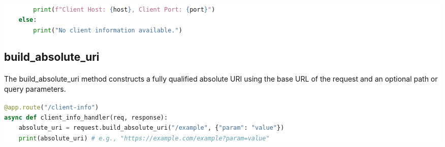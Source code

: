 ```py
        print(f"Client Host: {host}, Client Port: {port}")
    else:
        print("No client information available.")

```

## build_absolute_uri
The build_absolute_uri method constructs a fully qualified absolute URI using the base URL of the request and an optional path or query parameters.
```py
@app.route("/client-info")
async def client_info_handler(req, response):
    absolute_uri = request.build_absolute_uri("/example", {"param": "value"})
    print(absolute_uri) # e.g., "https://example.com/example?param=value"

```